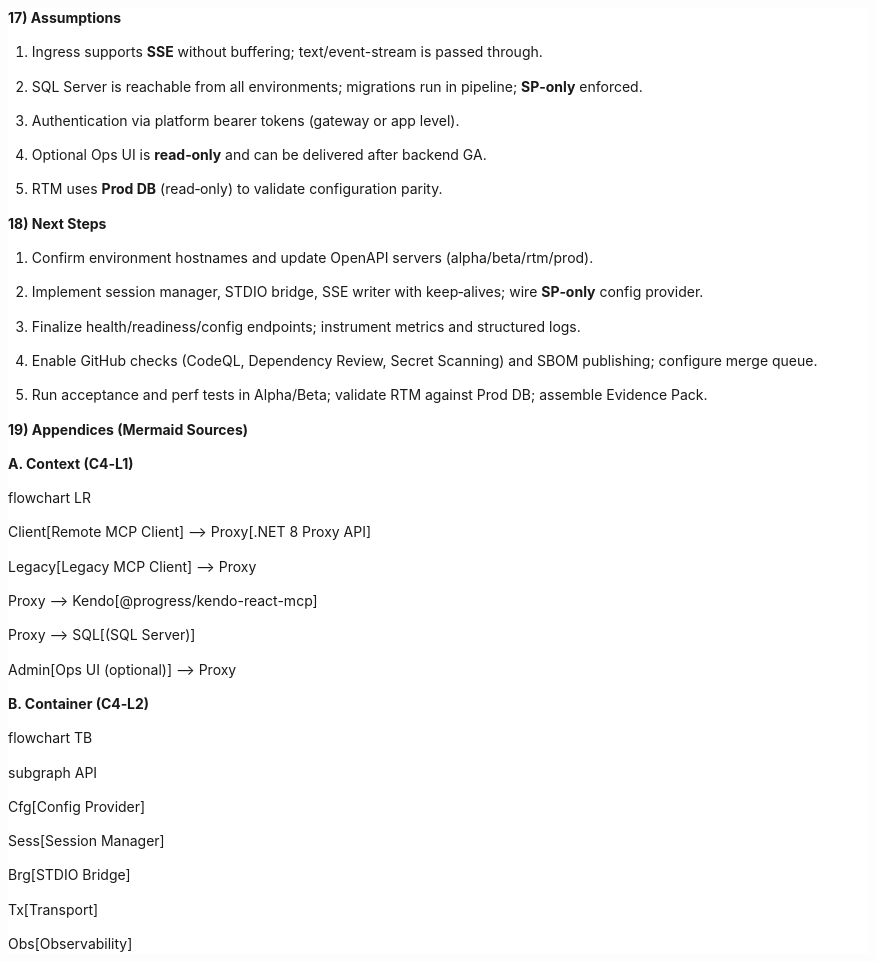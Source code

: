 **17) Assumptions**

1.  Ingress supports **SSE** without buffering; text/event-stream is
    passed through.

2.  SQL Server is reachable from all environments; migrations run in
    pipeline; **SP‑only** enforced.

3.  Authentication via platform bearer tokens (gateway or app level).

4.  Optional Ops UI is **read‑only** and can be delivered after backend
    GA.

5.  RTM uses **Prod DB** (read‑only) to validate configuration parity.

**18) Next Steps**

1.  Confirm environment hostnames and update OpenAPI servers
    (alpha/beta/rtm/prod).

2.  Implement session manager, STDIO bridge, SSE writer with
    keep‑alives; wire **SP‑only** config provider.

3.  Finalize health/readiness/config endpoints; instrument metrics and
    structured logs.

4.  Enable GitHub checks (CodeQL, Dependency Review, Secret Scanning)
    and SBOM publishing; configure merge queue.

5.  Run acceptance and perf tests in Alpha/Beta; validate RTM against
    Prod DB; assemble Evidence Pack.

**19) Appendices (Mermaid Sources)**

**A. Context (C4‑L1)**

flowchart LR

Client\[Remote MCP Client\] --\> Proxy\[.NET 8 Proxy API\]

Legacy\[Legacy MCP Client\] --\> Proxy

Proxy --\> Kendo\[@progress/kendo-react-mcp\]

Proxy --\> SQL\[(SQL Server)\]

Admin\[Ops UI (optional)\] --\> Proxy

**B. Container (C4‑L2)**

flowchart TB

subgraph API

Cfg\[Config Provider\]

Sess\[Session Manager\]

Brg\[STDIO Bridge\]

Tx\[Transport\]

Obs\[Observability\]
